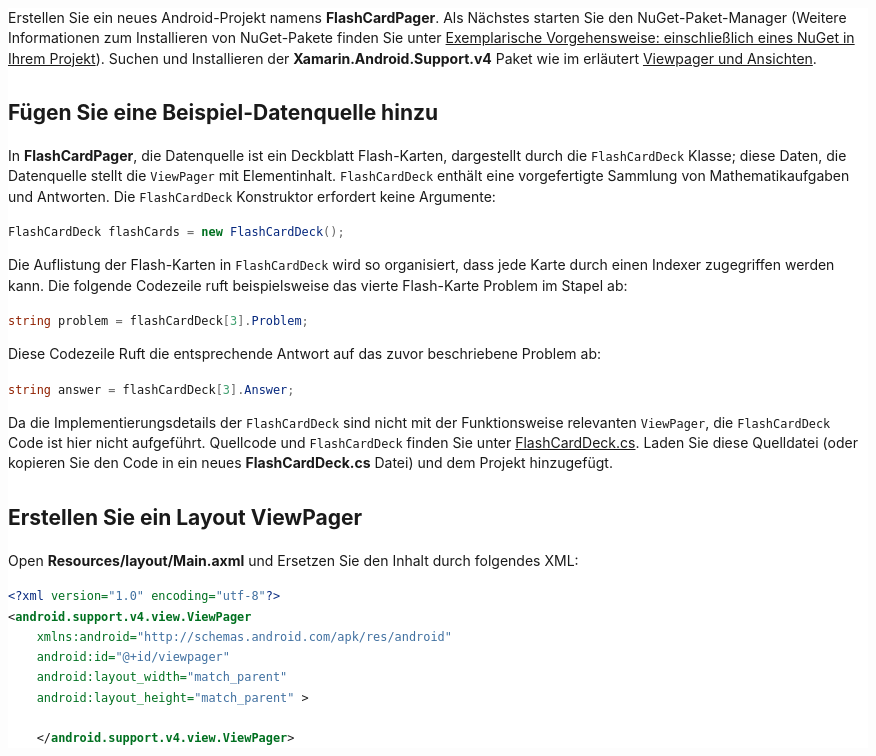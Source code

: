 Erstellen Sie ein neues Android-Projekt namens **FlashCardPager**. Als Nächstes starten Sie den NuGet-Paket-Manager (Weitere Informationen zum Installieren von NuGet-Pakete finden Sie unter [Exemplarische Vorgehensweise: einschließlich eines NuGet in Ihrem Projekt](https://docs.microsoft.com/visualstudio/mac/nuget-walkthrough)). Suchen und Installieren der **Xamarin.Android.Support.v4** Paket wie im erläutert [Viewpager und Ansichten](~/android/user-interface/controls/view-pager/viewpager-and-views.md). 


<a name="datasource" />

## <a name="add-an-example-data-source"></a>Fügen Sie eine Beispiel-Datenquelle hinzu

In **FlashCardPager**, die Datenquelle ist ein Deckblatt Flash-Karten, dargestellt durch die `FlashCardDeck` Klasse; diese Daten, die Datenquelle stellt die `ViewPager` mit Elementinhalt. `FlashCardDeck` enthält eine vorgefertigte Sammlung von Mathematikaufgaben und Antworten. Die `FlashCardDeck` Konstruktor erfordert keine Argumente: 

```csharp
FlashCardDeck flashCards = new FlashCardDeck();
```

Die Auflistung der Flash-Karten in `FlashCardDeck` wird so organisiert, dass jede Karte durch einen Indexer zugegriffen werden kann. Die folgende Codezeile ruft beispielsweise das vierte Flash-Karte Problem im Stapel ab: 

```csharp
string problem = flashCardDeck[3].Problem;
```

Diese Codezeile Ruft die entsprechende Antwort auf das zuvor beschriebene Problem ab:

```csharp
string answer = flashCardDeck[3].Answer;
```

Da die Implementierungsdetails der `FlashCardDeck` sind nicht mit der Funktionsweise relevanten `ViewPager`, die `FlashCardDeck` Code ist hier nicht aufgeführt.
Quellcode und `FlashCardDeck` finden Sie unter [FlashCardDeck.cs](https://github.com/xamarin/monodroid-samples/blob/master/UserInterface/FlashCardPager/FlashCardPager/FlashCardDeck.cs).
Laden Sie diese Quelldatei (oder kopieren Sie den Code in ein neues **FlashCardDeck.cs** Datei) und dem Projekt hinzugefügt.


<a name="layout" />

## <a name="create-a-viewpager-layout"></a>Erstellen Sie ein Layout ViewPager

Open **Resources/layout/Main.axml** und Ersetzen Sie den Inhalt durch folgendes XML:

```xml
<?xml version="1.0" encoding="utf-8"?>
<android.support.v4.view.ViewPager
    xmlns:android="http://schemas.android.com/apk/res/android"
    android:id="@+id/viewpager"
    android:layout_width="match_parent"
    android:layout_height="match_parent" >

    </android.support.v4.view.ViewPager>
```
